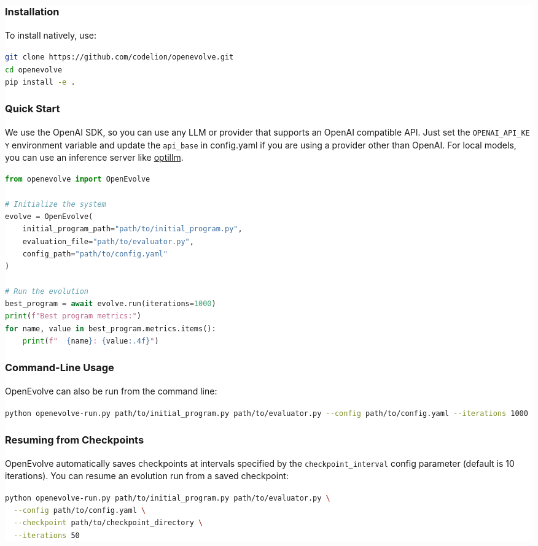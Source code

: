 ### Installation

To install natively, use:
```bash
git clone https://github.com/codelion/openevolve.git
cd openevolve
pip install -e .
```

### Quick Start

We use the OpenAI SDK, so you can use any LLM or provider that supports an OpenAI compatible API. Just set the `OPENAI_API_KEY` environment variable
and update the `api_base` in config.yaml if you are using a provider other than OpenAI. For local models, you can use
an inference server like [optillm](https://github.com/codelion/optillm).

```python
from openevolve import OpenEvolve

# Initialize the system
evolve = OpenEvolve(
    initial_program_path="path/to/initial_program.py",
    evaluation_file="path/to/evaluator.py",
    config_path="path/to/config.yaml"
)

# Run the evolution
best_program = await evolve.run(iterations=1000)
print(f"Best program metrics:")
for name, value in best_program.metrics.items():
    print(f"  {name}: {value:.4f}")
```

### Command-Line Usage

OpenEvolve can also be run from the command line:

```bash
python openevolve-run.py path/to/initial_program.py path/to/evaluator.py --config path/to/config.yaml --iterations 1000
```

### Resuming from Checkpoints

OpenEvolve automatically saves checkpoints at intervals specified by the `checkpoint_interval` config parameter (default is 10 iterations). You can resume an evolution run from a saved checkpoint:

```bash
python openevolve-run.py path/to/initial_program.py path/to/evaluator.py \
  --config path/to/config.yaml \
  --checkpoint path/to/checkpoint_directory \
  --iterations 50
```
